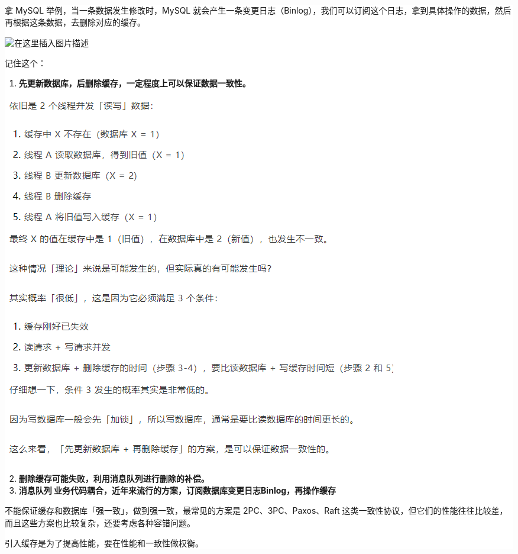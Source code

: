 拿 MySQL 举例，当一条数据发生修改时，MySQL 就会产生一条变更日志（Binlog），我们可以订阅这个日志，拿到具体操作的数据，然后再根据这条数据，去删除对应的缓存。

![在这里插入图片描述](https://img-blog.csdnimg.cn/3cb18a49f2df4357b791f298bed59664.png?x-oss-process=image/watermark,type_d3F5LXplbmhlaQ,shadow_50,text_Q1NETiBA5Y2O5Y2X5bCP5ZOl,size_17,color_FFFFFF,t_70,g_se,x_16)







记住这个：

1. **先更新数据库，后删除缓存，一定程度上可以保证数据一致性。**

![image-20220313205628557](Redis面经/image-20220313205628557.png)

2. **删除缓存可能失败，利用消息队列进行删除的补偿。**
3. **消息队列 业务代码耦合，近年来流行的方案，订阅数据库变更日志Binlog，再操作缓存**





不能保证缓存和数据库「强一致」，做到强一致，最常见的方案是 2PC、3PC、Paxos、Raft 这类一致性协议，但它们的性能往往比较差，而且这些方案也比较复杂，还要考虑各种容错问题。

引入缓存是为了提高性能，要在性能和一致性做权衡。
